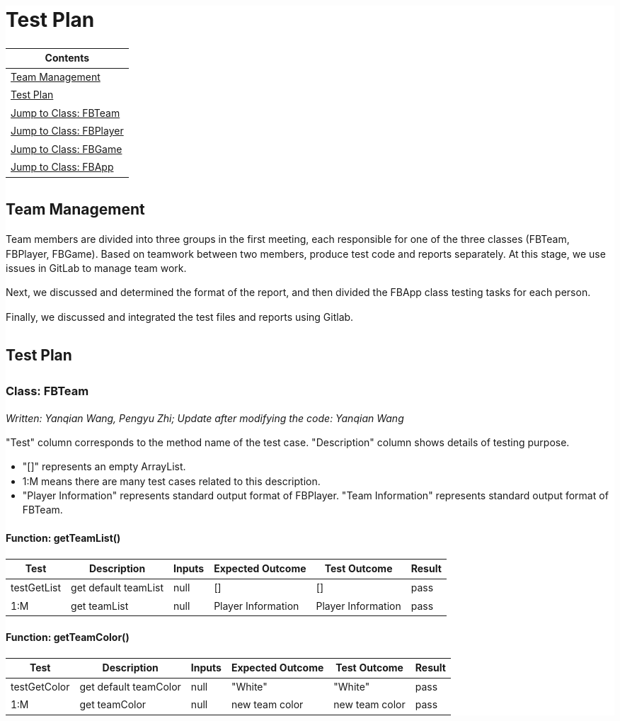 # Test Plan

|Contents|
|--------|
|[Team Management](#team-management)|
|[Test Plan](#test-plan)|
|[Jump to Class: FBTeam](#class-fbteam)|
|[Jump to Class: FBPlayer](#class-fbplayer)|
|[Jump to Class: FBGame](#class-fbgame)|
|[Jump to Class: FBApp](#class-fbapp)|


## Team Management
Team members are divided into three groups in the first meeting, each responsible for one of the three classes (FBTeam, FBPlayer, FBGame). Based on teamwork between two members, produce test code and reports separately. At this stage, we use issues in GitLab to manage team work.

Next, we discussed and determined the format of the report, and then divided the FBApp class testing tasks for each person.

Finally, we discussed and integrated the test files and reports using Gitlab.


## Test Plan

### Class: FBTeam

_Written: Yanqian Wang, Pengyu Zhi; Update after modifying the code: Yanqian Wang_

"Test" column corresponds to the method name of the test case. "Description" column shows details of testing purpose.

- "[]" represents an empty ArrayList.
- 1:M means there are many test cases related to this description.
- "Player Information" represents standard output format of FBPlayer. "Team Information" represents standard output format of FBTeam.

#### Function: getTeamList()

|Test|Description|Inputs|Expected Outcome|Test Outcome|Result|
|----|-----------|------|----------------|------------|------|
| testGetList | get default teamList | null | [] | [] | pass |
| 1:M | get teamList | null | Player Information | Player Information | pass |

#### Function: getTeamColor()

|Test|Description|Inputs|Expected Outcome|Test Outcome|Result|
|----|-----------|------|----------------|------------|------|
| testGetColor | get default teamColor | null | "White" | "White" | pass |
| 1:M | get teamColor | null | new team color | new team color | pass |
